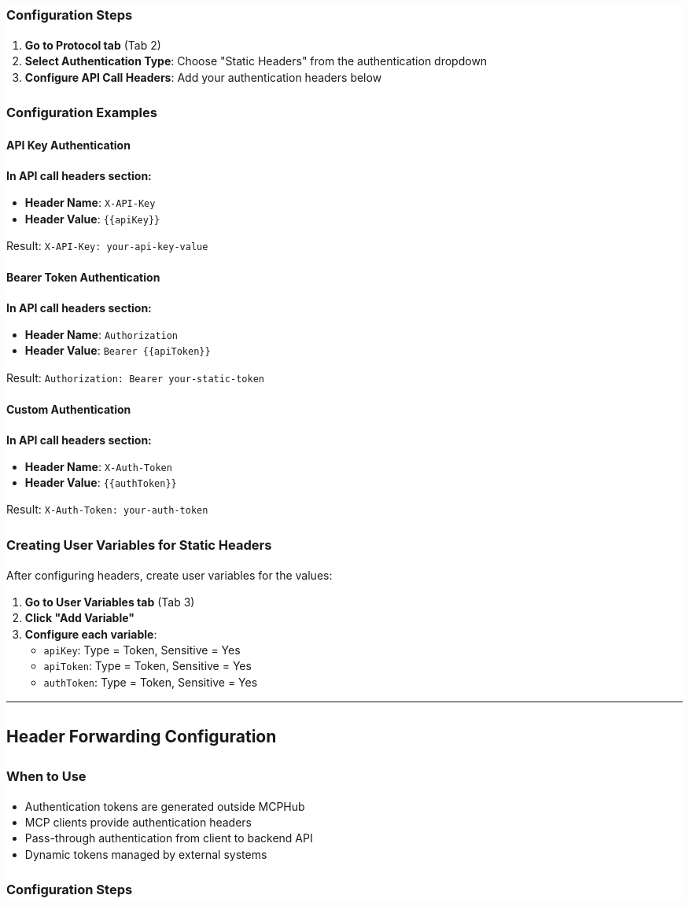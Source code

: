 ### Configuration Steps

1. **Go to Protocol tab** (Tab 2)
2. **Select Authentication Type**: Choose "Static Headers" from the authentication dropdown
3. **Configure API Call Headers**: Add your authentication headers below

### Configuration Examples

#### API Key Authentication
**In API call headers section:**
- **Header Name**: `X-API-Key`
- **Header Value**: `{{apiKey}}`

Result: `X-API-Key: your-api-key-value`

#### Bearer Token Authentication
**In API call headers section:**
- **Header Name**: `Authorization`
- **Header Value**: `Bearer {{apiToken}}`

Result: `Authorization: Bearer your-static-token`

#### Custom Authentication
**In API call headers section:**
- **Header Name**: `X-Auth-Token`
- **Header Value**: `{{authToken}}`

Result: `X-Auth-Token: your-auth-token`

### Creating User Variables for Static Headers

After configuring headers, create user variables for the values:

1. **Go to User Variables tab** (Tab 3)
2. **Click "Add Variable"**
3. **Configure each variable**:
   - `apiKey`: Type = Token, Sensitive = Yes
   - `apiToken`: Type = Token, Sensitive = Yes
   - `authToken`: Type = Token, Sensitive = Yes

---

## Header Forwarding Configuration

### When to Use
- Authentication tokens are generated outside MCPHub
- MCP clients provide authentication headers
- Pass-through authentication from client to backend API
- Dynamic tokens managed by external systems

### Configuration Steps
